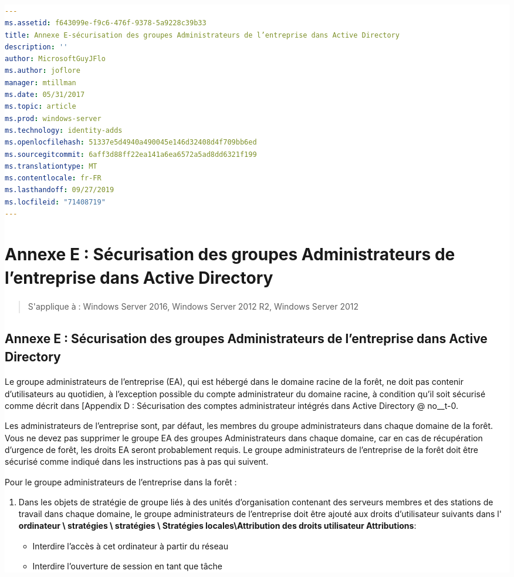 ```yaml
---
ms.assetid: f643099e-f9c6-476f-9378-5a9228c39b33
title: Annexe E-sécurisation des groupes Administrateurs de l’entreprise dans Active Directory
description: ''
author: MicrosoftGuyJFlo
ms.author: joflore
manager: mtillman
ms.date: 05/31/2017
ms.topic: article
ms.prod: windows-server
ms.technology: identity-adds
ms.openlocfilehash: 51337e5d4940a490045e146d32408d4f709bb6ed
ms.sourcegitcommit: 6aff3d88ff22ea141a6ea6572a5ad8dd6321f199
ms.translationtype: MT
ms.contentlocale: fr-FR
ms.lasthandoff: 09/27/2019
ms.locfileid: "71408719"
---
```

# <a name="appendix-e-securing-enterprise-admins-groups-in-active-directory"></a>Annexe E : Sécurisation des groupes Administrateurs de l’entreprise dans Active Directory

>S'applique à : Windows Server 2016, Windows Server 2012 R2, Windows Server 2012


## <a name="appendix-e-securing-enterprise-admins-groups-in-active-directory"></a>Annexe E : Sécurisation des groupes Administrateurs de l’entreprise dans Active Directory  
Le groupe administrateurs de l’entreprise (EA), qui est hébergé dans le domaine racine de la forêt, ne doit pas contenir d’utilisateurs au quotidien, à l’exception possible du compte administrateur du domaine racine, à condition qu’il soit sécurisé comme décrit dans [Appendix D : Sécurisation des comptes administrateur intégrés dans Active Directory @ no__t-0.  

Les administrateurs de l’entreprise sont, par défaut, les membres du groupe administrateurs dans chaque domaine de la forêt. Vous ne devez pas supprimer le groupe EA des groupes Administrateurs dans chaque domaine, car en cas de récupération d’urgence de forêt, les droits EA seront probablement requis. Le groupe administrateurs de l’entreprise de la forêt doit être sécurisé comme indiqué dans les instructions pas à pas qui suivent.  

Pour le groupe administrateurs de l’entreprise dans la forêt :  

1.  Dans les objets de stratégie de groupe liés à des unités d’organisation contenant des serveurs membres et des stations de travail dans chaque domaine, le groupe administrateurs de l’entreprise doit être ajouté aux droits d’utilisateur suivants dans l' **ordinateur \ stratégies \ stratégies \ Stratégies locales\Attribution des droits utilisateur Attributions**:  

    -   Interdire l’accès à cet ordinateur à partir du réseau  

    -   Interdire l’ouverture de session en tant que tâche  
